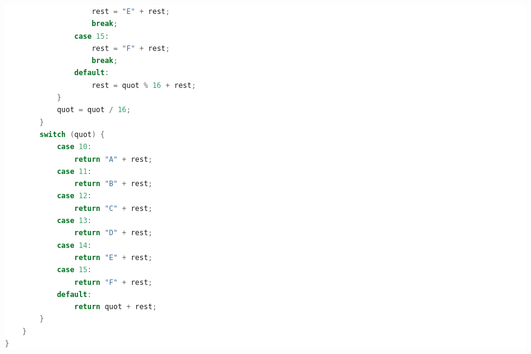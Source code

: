```java
                    rest = "E" + rest;
                    break;
                case 15:
                    rest = "F" + rest;
                    break;
                default:
                    rest = quot % 16 + rest;
            }
            quot = quot / 16;
        }
        switch (quot) {
            case 10:
                return "A" + rest;
            case 11:
                return "B" + rest;
            case 12:
                return "C" + rest;
            case 13:
                return "D" + rest;
            case 14:
                return "E" + rest;
            case 15:
                return "F" + rest;
            default:
                return quot + rest;
        }
    }
}
```
